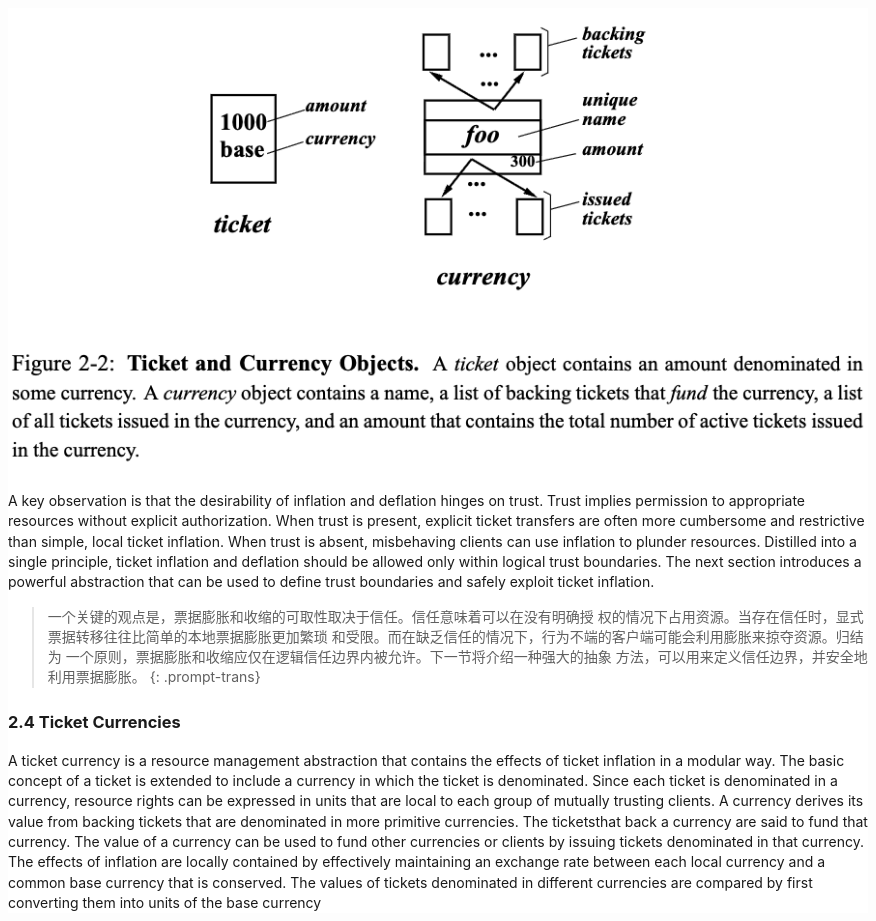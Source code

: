 ![ticket_and_current_object](pic/ticket_and_current_object.png)

A key observation is that the desirability of inflation and deflation hinges on
trust. Trust implies permission to appropriate resources without explicit
authorization. When trust is present, explicit ticket transfers are often more
cumbersome and restrictive than simple, local ticket inflation. When trust is
absent, misbehaving clients can use inflation to plunder resources. Distilled
into a single principle, ticket inflation and deflation should be allowed only
within logical trust boundaries. The next section introduces a powerful
abstraction that can be used to define trust boundaries and safely exploit
ticket inflation. 

> 一个关键的观点是，票据膨胀和收缩的可取性取决于信任。信任意味着可以在没有明确授
> 权的情况下占用资源。当存在信任时，显式票据转移往往比简单的本地票据膨胀更加繁琐
> 和受限。而在缺乏信任的情况下，行为不端的客户端可能会利用膨胀来掠夺资源。归结为
> 一个原则，票据膨胀和收缩应仅在逻辑信任边界内被允许。下一节将介绍一种强大的抽象
> 方法，可以用来定义信任边界，并安全地利用票据膨胀。
{: .prompt-trans}

### 2.4 Ticket Currencies

A ticket currency is a resource management abstraction that contains the effects
of ticket inflation in a modular way. The basic concept of a ticket is extended
to include a currency in which the ticket is denominated. Since each ticket is
denominated in a currency, resource rights can be expressed in units that are
local to each group of mutually trusting clients. A currency derives its value
from backing tickets that are denominated in more primitive currencies. The
ticketsthat back a currency are said to fund that currency. The value of a
currency can be used to fund other currencies or clients by issuing tickets
denominated in that currency. The effects of inflation are locally contained by
effectively maintaining an exchange rate between each local currency and a
common base currency that is conserved. The values of tickets denominated in
different currencies are compared by first converting them into units of the
base currency
